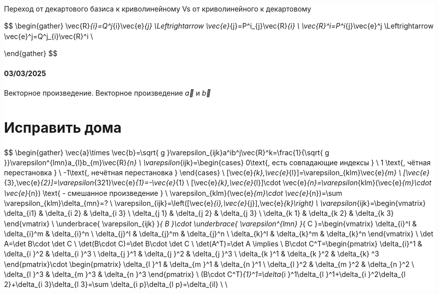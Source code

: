 
Переход от декартового базиса к криволинейному Vs от криволинейного к декартовому

$$
\begin{gather}
\vec{R}_{i}=Q^j_{i}\vec{e}_{j} \Leftrightarrow \vec{e}_{j}=P^i_{j}\vec{R}_{i} \\ 
\vec{R}^i=P^i_{j}\vec{e}^j \Leftrightarrow \vec{e}^j=Q^j_{i}\vec{R}^i \\ 

\end{gather}
$$


#### 03/03/2025
Векторное произведение.
Векторное произведение  $\vec{a}$  и  $\vec{b}$ 
# **Исправить дома**

$$
\begin{gather}
\vec{a}\times \vec{b}=\sqrt{ g }\varepsilon_{ijk}a^ib^j\vec{R}^k=\frac{1}{\sqrt{ g }}\varepsilon^{lmn}a_{l}b_{m}\vec{R}_{n} \\ 
\varepsilon_{ijk}=\begin{cases}
0\text{, есть совпадающие индексы }  \\ 
1 \text{, чётная перестановка } \\ 
-1\text{, нечётная перестановка }
\end{cases} \\ 
[\vec{e}_{k},\vec{e}_{l}]=\varepsilon_{klm}\vec{e}_{m} \\ 
[\vec{e}_{3},\vec{e}_{2}]=\varepsilon_{321}\vec{e}_{1}=-\vec{e}_{1} \\ 
[\vec{e}_{k},\vec{e}_{l}]\cdot \vec{e}_{n}=\varepsilon_{klm}(\vec{e}_{m}\cdot \vec{e}_{n}) \text{ - смешанное произведение } \\ 
\varepsilon_{klm}(\vec{e}_{m}\cdot \vec{e}_{n})=\sum \varepsilon_{klm}\delta_{mn}=? \\ 
\varepsilon_{ijk}=\left([\vec{e}_{i},\vec{e}_{j}],\vec{e}_{k}\right) \\ 
\varepsilon_{ijk}=\begin{vmatrix}
\delta_{i1} & \delta_{i 2} & \delta_{i 3}  \\ 
\delta_{j 1} & \delta_{j 2} & \delta_{j 3}  \\ 
\delta_{k 1} & \delta_{k 2} & \delta_{k 3}
\end{vmatrix} \\ 
\underbrace{ \varepsilon_{ijk} }_{ B }\cdot \underbrace{ \varepsilon^{lmn} }_{ C }=\begin{vmatrix}
\delta_{i}^l & \delta_{i}^m & \delta_{i}^n  \\ 
\delta_{j}^l & \delta_{j}^m & \delta_{j}^n  \\ 
\delta_{k}^l & \delta_{k}^m & \delta_{k}^n
\end{vmatrix} \\ 
\det A=\det B\cdot \det C \\ 
\det(B\cdot C)=\det B\cdot \det C \\ 
\det(A^T)=\det A \implies  \\ 
B\cdot C^T=\begin{pmatrix}
\delta_{i}^1 & \delta_{i }^2 & \delta_{i }^3  \\ 
\delta_{j }^1 & \delta_{j }^2 & \delta_{j }^3  \\ 
\delta_{k }^1 & \delta_{k }^2 & \delta_{k} ^3
\end{pmatrix}\cdot \begin{pmatrix}
\delta_{l }^1 & \delta_{m }^1 & \delta_{n }^1  \\ 
\delta_{l }^2 & \delta_{m }^2 & \delta_{n }^2  \\ 
\delta_{l }^3 & \delta_{m }^3 & \delta_{n }^3
\end{pmatrix} \\ 
(B\cdot C^T)_{1}^1=\delta_{i }^1\delta_{l }^1+\delta_{i }^2\delta_{l 2}+\delta_{i 3}\delta_{l 3}=\sum \delta_{i p}\delta_{l p}=\delta_{il} \\ 
 \\ 
